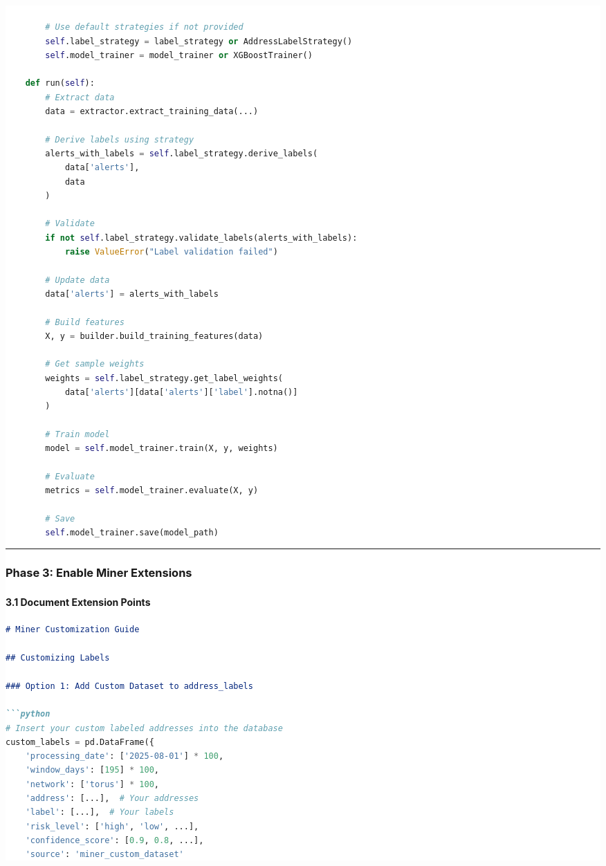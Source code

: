 ```python
        
        # Use default strategies if not provided
        self.label_strategy = label_strategy or AddressLabelStrategy()
        self.model_trainer = model_trainer or XGBoostTrainer()
    
    def run(self):
        # Extract data
        data = extractor.extract_training_data(...)
        
        # Derive labels using strategy
        alerts_with_labels = self.label_strategy.derive_labels(
            data['alerts'],
            data
        )
        
        # Validate
        if not self.label_strategy.validate_labels(alerts_with_labels):
            raise ValueError("Label validation failed")
        
        # Update data
        data['alerts'] = alerts_with_labels
        
        # Build features
        X, y = builder.build_training_features(data)
        
        # Get sample weights
        weights = self.label_strategy.get_label_weights(
            data['alerts'][data['alerts']['label'].notna()]
        )
        
        # Train model
        model = self.model_trainer.train(X, y, weights)
        
        # Evaluate
        metrics = self.model_trainer.evaluate(X, y)
        
        # Save
        self.model_trainer.save(model_path)
```

---

### Phase 3: Enable Miner Extensions

#### 3.1 Document Extension Points

```markdown
# Miner Customization Guide

## Customizing Labels

### Option 1: Add Custom Dataset to address_labels

```python
# Insert your custom labeled addresses into the database
custom_labels = pd.DataFrame({
    'processing_date': ['2025-08-01'] * 100,
    'window_days': [195] * 100,
    'network': ['torus'] * 100,
    'address': [...],  # Your addresses
    'label': [...],  # Your labels
    'risk_level': ['high', 'low', ...],
    'confidence_score': [0.9, 0.8, ...],
    'source': 'miner_custom_dataset'
```